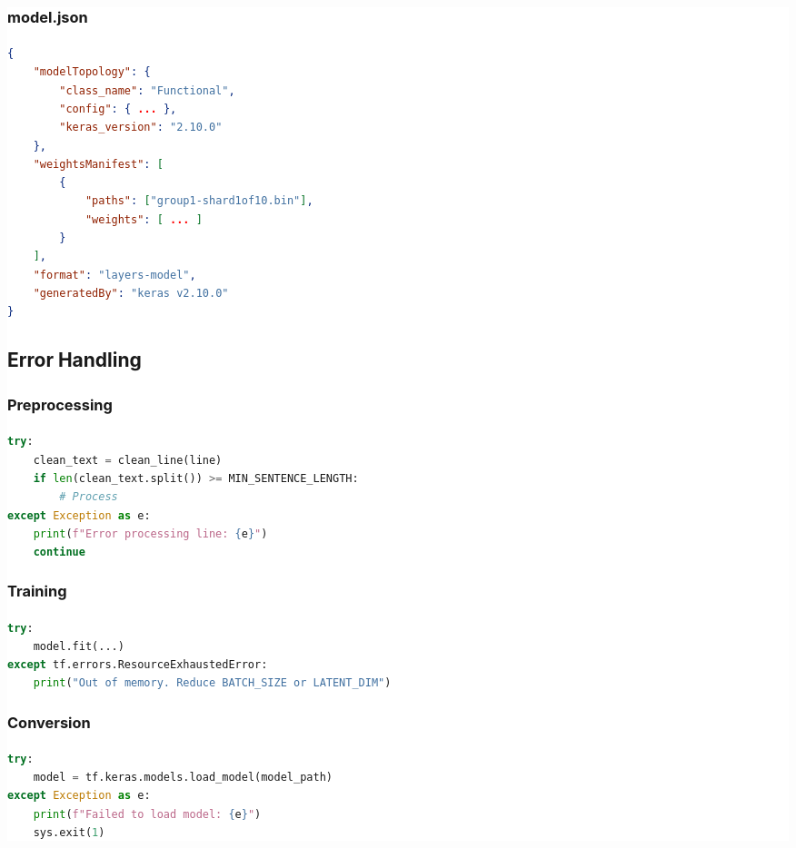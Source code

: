 ### model.json

```json
{
    "modelTopology": {
        "class_name": "Functional",
        "config": { ... },
        "keras_version": "2.10.0"
    },
    "weightsManifest": [
        {
            "paths": ["group1-shard1of10.bin"],
            "weights": [ ... ]
        }
    ],
    "format": "layers-model",
    "generatedBy": "keras v2.10.0"
}
```

## Error Handling

### Preprocessing

```python
try:
    clean_text = clean_line(line)
    if len(clean_text.split()) >= MIN_SENTENCE_LENGTH:
        # Process
except Exception as e:
    print(f"Error processing line: {e}")
    continue
```

### Training

```python
try:
    model.fit(...)
except tf.errors.ResourceExhaustedError:
    print("Out of memory. Reduce BATCH_SIZE or LATENT_DIM")
```

### Conversion

```python
try:
    model = tf.keras.models.load_model(model_path)
except Exception as e:
    print(f"Failed to load model: {e}")
    sys.exit(1)
```

